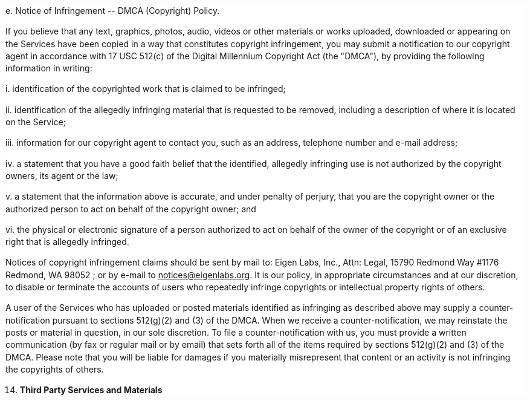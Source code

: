 e. Notice of Infringement -- DMCA (Copyright) Policy.

If you believe that any text, graphics, photos, audio, videos or other materials or works uploaded, downloaded or appearing on the Services have been copied in a way that constitutes copyright infringement, you may submit a notification to our copyright agent in accordance with 17 USC 512(c) of the Digital Millennium Copyright Act (the "DMCA"), by providing the following information in writing:

   i. identification of the copyrighted work that is claimed to be infringed;

  ii. identification of the allegedly infringing material that is requested to be removed, including a description of where it is located on the Service;

 iii. information for our copyright agent to contact you, such as an address, telephone number and e-mail address;

  iv. a statement that you have a good faith belief that the identified, allegedly infringing use is not authorized by the copyright owners, its agent or the law;

   v. a statement that the information above is accurate, and under penalty of perjury, that you are the copyright owner or the authorized person to act on behalf of the copyright owner; and

  vi. the physical or electronic signature of a person authorized to act on behalf of the owner of the copyright or of an exclusive right that is allegedly infringed.

Notices of copyright infringement claims should be sent by mail to: Eigen Labs, Inc., Attn: Legal, 15790 Redmond Way #1176 Redmond, WA 98052 ; or by e-mail to notices@eigenlabs.org. It is our policy, in appropriate circumstances and at our discretion, to disable or terminate the accounts of users who repeatedly infringe copyrights or intellectual property rights of others.

A user of the Services who has uploaded or posted materials identified as infringing as described above may supply a counter-notification pursuant to sections 512(g)(2) and (3) of the DMCA. When we receive a counter-notification, we may reinstate the posts or material in question, in our sole discretion. To file a counter-notification with us, you must provide a written communication (by fax or regular mail or by email) that sets forth all of the items required by sections 512(g)(2) and (3) of the DMCA. Please note that you will be liable for damages if you materially misrepresent that content or an activity is not infringing the copyrights of others.

14. **Third Party Services and Materials**
